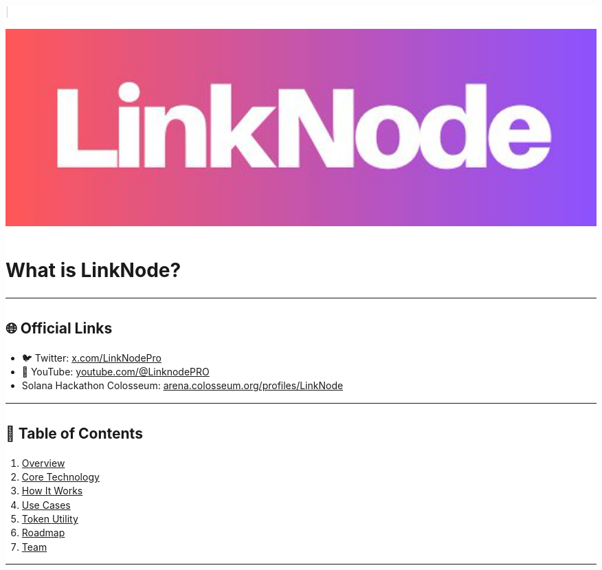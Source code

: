   <span style="color: #ccc;">|</span>


</p>


<p align="center">
  <img src="./assets/1500x500.jpg" alt="LinkNode Banner" width="100%" />

</p>




# What is LinkNode?


---

## 🌐 Official Links

- 🐦 Twitter: [x.com/LinkNodePro](https://x.com/LinkNodePro)
- 🎥 YouTube: [youtube.com/@LinknodePRO](https://www.youtube.com/@LinknodePRO)
- Solana Hackathon Colosseum: [arena.colosseum.org/profiles/LinkNode](https://arena.colosseum.org/profiles/LinkNode)

---

## 📌 Table of Contents
1. [Overview](#overview)
2. [Core Technology](#core-technology)
3. [How It Works](#how-it-works)
4. [Use Cases](#use-cases)
5. [Token Utility](#token-utility)
6. [Roadmap](#roadmap)
7. [Team](#team)

---
